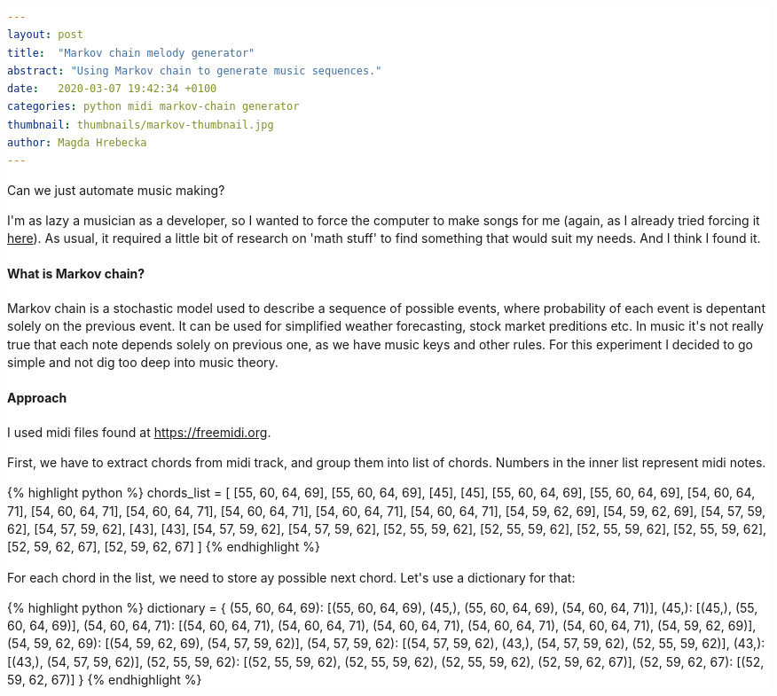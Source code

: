 ```yaml
---
layout: post
title:  "Markov chain melody generator"
abstract: "Using Markov chain to generate music sequences."
date:   2020-03-07 19:42:34 +0100
categories: python midi markov-chain generator
thumbnail: thumbnails/markov-thumbnail.jpg
author: Magda Hrebecka
---
```


Can we just automate music making?

I'm as lazy a musician as a developer, so I wanted to force the computer to make songs for me (again, as I already tried forcing it <a href="{{site.baseurl}}/python/midi/weather/generator/2020/02/13/python-weather-midi-generator.html">here</a>). As usual, it required a little bit of research on 'math stuff' to find something that would suit my needs. And I think I found it.

<h4>What is Markov chain?</h4>

Markov chain is a stochastic model used to describe a sequence of possible events, where probability of each event is depentant solely on the previous event. It can be used for simplified weather forecasting, stock market preditions etc. In music it's not really true that each note depends solely on previous one, as we have music keys and other rules. For this experiment I decided to go simple and not dig too deep into music theory.

<h4>Approach</h4>

I used midi files found at <a href="https://freemidi.org">https://freemidi.org</a>.

First, we have to extract chords from midi track, and group them into list of chords. Numbers in the inner list represent midi notes.

{% highlight python %}
chords_list = [
	[55, 60, 64, 69], [55, 60, 64, 69], [45], [45], [55, 60, 64, 69], 
	[55, 60, 64, 69], [54, 60, 64, 71], [54, 60, 64, 71], [54, 60, 64, 71], 
	[54, 60, 64, 71], [54, 60, 64, 71], [54, 60, 64, 71], [54, 59, 62, 69], 
	[54, 59, 62, 69], [54, 57, 59, 62], [54, 57, 59, 62], [43], [43], 
	[54, 57, 59, 62], [54, 57, 59, 62], [52, 55, 59, 62], [52, 55, 59, 62], 
	[52, 55, 59, 62], [52, 55, 59, 62], [52, 59, 62, 67], [52, 59, 62, 67]
]
{% endhighlight %}

For each chord in the list, we need to store ay possible next chord. Let's use a dictionary for that:

{% highlight python %}
dictionary = {
	(55, 60, 64, 69): 
		[(55, 60, 64, 69), (45,), (55, 60, 64, 69), (54, 60, 64, 71)], 
	(45,): 
		[(45,), (55, 60, 64, 69)], 
	(54, 60, 64, 71): 
		[(54, 60, 64, 71), (54, 60, 64, 71), (54, 60, 64, 71), (54, 60, 64, 71), (54, 60, 64, 71), (54, 59, 62, 69)], 
	(54, 59, 62, 69): 
		[(54, 59, 62, 69), (54, 57, 59, 62)], 
	(54, 57, 59, 62): 
		[(54, 57, 59, 62), (43,), (54, 57, 59, 62), (52, 55, 59, 62)], 
	(43,): [(43,), (54, 57, 59, 62)], 
	(52, 55, 59, 62): 
		[(52, 55, 59, 62), (52, 55, 59, 62), (52, 55, 59, 62), (52, 59, 62, 67)], 
	(52, 59, 62, 67): 
		[(52, 59, 62, 67)]
}
{% endhighlight %}